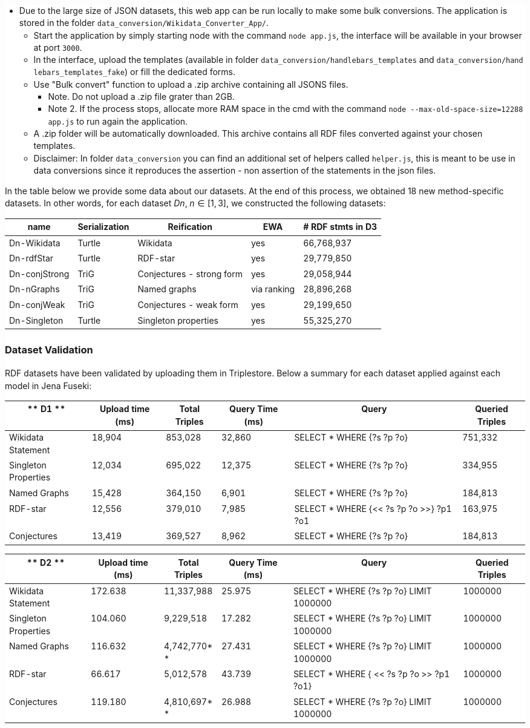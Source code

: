 - Due to the large size of JSON datasets, this web app can be run locally to make some bulk conversions. The application is stored in the folder `data_conversion/Wikidata_Converter_App/`.
	- Start the application by simply starting node with the command ```node app.js```, the interface will be available in your browser at port `3000`.
	- In the interface, upload the templates (available in folder ```data_conversion/handlebars_templates``` and ```data_conversion/handlebars_templates_fake```) or fill the dedicated forms.
	- Use "Bulk convert" function to upload a .zip archive containing all JSONS files.
    	- Note. Do not upload a .zip file grater than 2GB.
    	- Note 2. If the process stops, allocate more RAM space in the cmd with the command ```node --max-old-space-size=12288 app.js``` to run again the application.
	- A .zip folder will be automatically downloaded. This archive contains all RDF files converted against your chosen templates.  
	- Disclaimer: In folder ```data_conversion``` you can find an additional set of helpers called ```helper.js```, this is meant to be use in data conversions since it reproduces the assertion - non assertion of the statements in the json files.
   
In the table below we provide some data about our datasets. At the end of this process, we obtained 18 new method-specific datasets. In other words, for each dataset $Dn, \; n \in [1, 3]$, we constructed the following datasets:

| **name**           | **Serialization** | **Reification**             | **EWA**         | **# RDF stmts in D3** |
|-------------------|-------------------|-----------------------------|-----------------|-----------------------|
| Dn-Wikidata       | Turtle            | Wikidata                    | yes             | 66,768,937           |
| Dn-rdfStar        | Turtle            | RDF-star                    | yes             | 29,779,850           |
| Dn-conjStrong     | TriG              | Conjectures - strong form   | yes             | 29,058,944           |
| Dn-nGraphs        | TriG              | Named graphs                | via ranking     | 28,896,268           |
| Dn-conjWeak       | TriG              | Conjectures - weak form     | yes             | 29,199,650           |
| Dn-Singleton      | Turtle            | Singleton properties        | yes             | 55,325,270           |

<a name="example-output-rdf-files-out-of-handlebars-templates"></a>
### Dataset Validation
RDF datasets have been validated by uploading them in Triplestore. Below a summary for each dataset applied against each model in Jena Fuseki:

| ** D1 **             | Upload time (ms) | Total Triples |  Query Time (ms) |  Query                                       | Queried Triples  |
|----------------------|------------------|---------------|------------------|----------------------------------------------|------------------|
| Wikidata Statement   |   18,904         |  853,028      | 32,860           | SELECT * WHERE {?s ?p ?o}                    |   751,332        |
| Singleton Properties |   12,034         |  695,022      | 12,375           | SELECT * WHERE {?s ?p ?o}                    |   334,955        |
| Named Graphs         |   15,428         |  364,150      | 6,901            | SELECT * WHERE {?s ?p ?o}                    |   184,813        |
| RDF-star             |   12,556         |  379,010      | 7,985            | SELECT * WHERE {<< ?s ?p ?o >>} ?p1 ?o1      |   163,975        |
| Conjectures          |   13,419         |  369,527      | 8,962            | SELECT * WHERE {?s ?p ?o}                    |   184,813        |

| ** D2 **             | Upload time (ms) | Total Triples |  Query Time (ms) |  Query                                       | Queried Triples  |
|----------------------|------------------|---------------|------------------|----------------------------------------------|------------------|
| Wikidata Statement   |  172.638         |  11,337,988   | 25.975           | SELECT * WHERE {?s ?p ?o} LIMIT 1000000      |    1000000       |         
| Singleton Properties |  104.060         |   9,229,518   | 17.282           | SELECT * WHERE {?s ?p ?o} LIMIT 1000000      |    1000000       |
| Named Graphs         |  116.632         |   4,742,770** | 27.431           | SELECT * WHERE {?s ?p ?o} LIMIT 1000000      |    1000000       |
| RDF-star             |   66.617         |   5,012,578   | 43.739           | SELECT * WHERE { << ?s ?p ?o >> ?p1 ?o1}     |    1000000       |
| Conjectures          |  119.180         |   4,810,697** | 26.988           | SELECT * WHERE {?s ?p ?o} LIMIT 1000000      |    1000000       |
